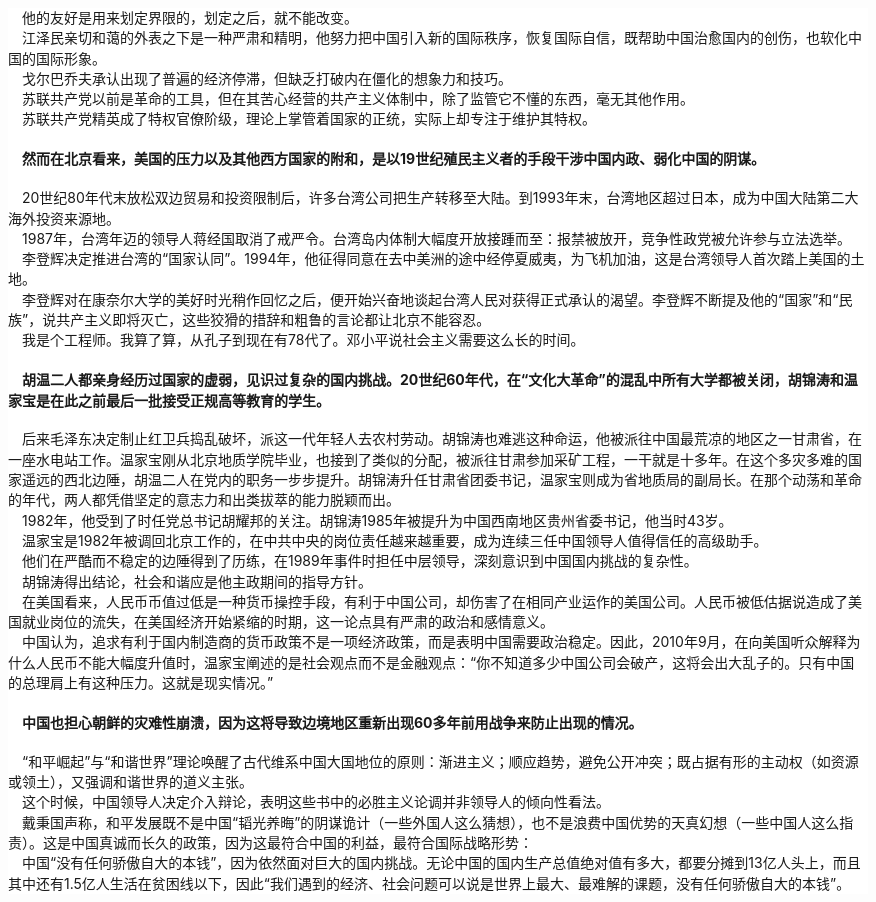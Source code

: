 &#8195;他的友好是用来划定界限的，划定之后，就不能改变。               
&#8195;江泽民亲切和蔼的外表之下是一种严肃和精明，他努力把中国引入新的国际秩序，恢复国际自信，既帮助中国治愈国内的创伤，也软化中国的国际形象。               
&#8195;戈尔巴乔夫承认出现了普遍的经济停滞，但缺乏打破内在僵化的想象力和技巧。               
&#8195;苏联共产党以前是革命的工具，但在其苦心经营的共产主义体制中，除了监管它不懂的东西，毫无其他作用。               
&#8195;苏联共产党精英成了特权官僚阶级，理论上掌管着国家的正统，实际上却专注于维护其特权。               
#### &#8195;然而在北京看来，美国的压力以及其他西方国家的附和，是以19世纪殖民主义者的手段干涉中国内政、弱化中国的阴谋。               
&#8195;20世纪80年代末放松双边贸易和投资限制后，许多台湾公司把生产转移至大陆。到1993年末，台湾地区超过日本，成为中国大陆第二大海外投资来源地。               
&#8195;1987年，台湾年迈的领导人蒋经国取消了戒严令。台湾岛内体制大幅度开放接踵而至：报禁被放开，竞争性政党被允许参与立法选举。               
&#8195;李登辉决定推进台湾的“国家认同”。1994年，他征得同意在去中美洲的途中经停夏威夷，为飞机加油，这是台湾领导人首次踏上美国的土地。               
&#8195;李登辉对在康奈尔大学的美好时光稍作回忆之后，便开始兴奋地谈起台湾人民对获得正式承认的渴望。李登辉不断提及他的“国家”和“民族”，说共产主义即将灭亡，这些狡猾的措辞和粗鲁的言论都让北京不能容忍。               
&#8195;我是个工程师。我算了算，从孔子到现在有78代了。邓小平说社会主义需要这么长的时间。                  
#### &#8195;胡温二人都亲身经历过国家的虚弱，见识过复杂的国内挑战。20世纪60年代，在“文化大革命”的混乱中所有大学都被关闭，胡锦涛和温家宝是在此之前最后一批接受正规高等教育的学生。               
&#8195;后来毛泽东决定制止红卫兵捣乱破坏，派这一代年轻人去农村劳动。胡锦涛也难逃这种命运，他被派往中国最荒凉的地区之一甘肃省，在一座水电站工作。温家宝刚从北京地质学院毕业，也接到了类似的分配，被派往甘肃参加采矿工程，一干就是十多年。在这个多灾多难的国家遥远的西北边陲，胡温二人在党内的职务一步步提升。胡锦涛升任甘肃省团委书记，温家宝则成为省地质局的副局长。在那个动荡和革命的年代，两人都凭借坚定的意志力和出类拔萃的能力脱颖而出。               
&#8195;1982年，他受到了时任党总书记胡耀邦的关注。胡锦涛1985年被提升为中国西南地区贵州省委书记，他当时43岁。               
&#8195;温家宝是1982年被调回北京工作的，在中共中央的岗位责任越来越重要，成为连续三任中国领导人值得信任的高级助手。               
&#8195;他们在严酷而不稳定的边陲得到了历练，在1989年事件时担任中层领导，深刻意识到中国国内挑战的复杂性。               
&#8195;胡锦涛得出结论，社会和谐应是他主政期间的指导方针。               
&#8195;在美国看来，人民币币值过低是一种货币操控手段，有利于中国公司，却伤害了在相同产业运作的美国公司。人民币被低估据说造成了美国就业岗位的流失，在美国经济开始紧缩的时期，这一论点具有严肃的政治和感情意义。               
&#8195;中国认为，追求有利于国内制造商的货币政策不是一项经济政策，而是表明中国需要政治稳定。因此，2010年9月，在向美国听众解释为什么人民币不能大幅度升值时，温家宝阐述的是社会观点而不是金融观点：“你不知道多少中国公司会破产，这将会出大乱子的。只有中国的总理肩上有这种压力。这就是现实情况。”               
#### &#8195;中国也担心朝鲜的灾难性崩溃，因为这将导致边境地区重新出现60多年前用战争来防止出现的情况。               
&#8195;“和平崛起”与“和谐世界”理论唤醒了古代维系中国大国地位的原则：渐进主义；顺应趋势，避免公开冲突；既占据有形的主动权（如资源或领土），又强调和谐世界的道义主张。               
&#8195;这个时候，中国领导人决定介入辩论，表明这些书中的必胜主义论调并非领导人的倾向性看法。               
&#8195;戴秉国声称，和平发展既不是中国“韬光养晦”的阴谋诡计（一些外国人这么猜想），也不是浪费中国优势的天真幻想（一些中国人这么指责）。这是中国真诚而长久的政策，因为这最符合中国的利益，最符合国际战略形势：               
&#8195;中国“没有任何骄傲自大的本钱”，因为依然面对巨大的国内挑战。无论中国的国内生产总值绝对值有多大，都要分摊到13亿人头上，而且其中还有1.5亿人生活在贫困线以下，因此“我们遇到的经济、社会问题可以说是世界上最大、最难解的课题，没有任何骄傲自大的本钱”。               
